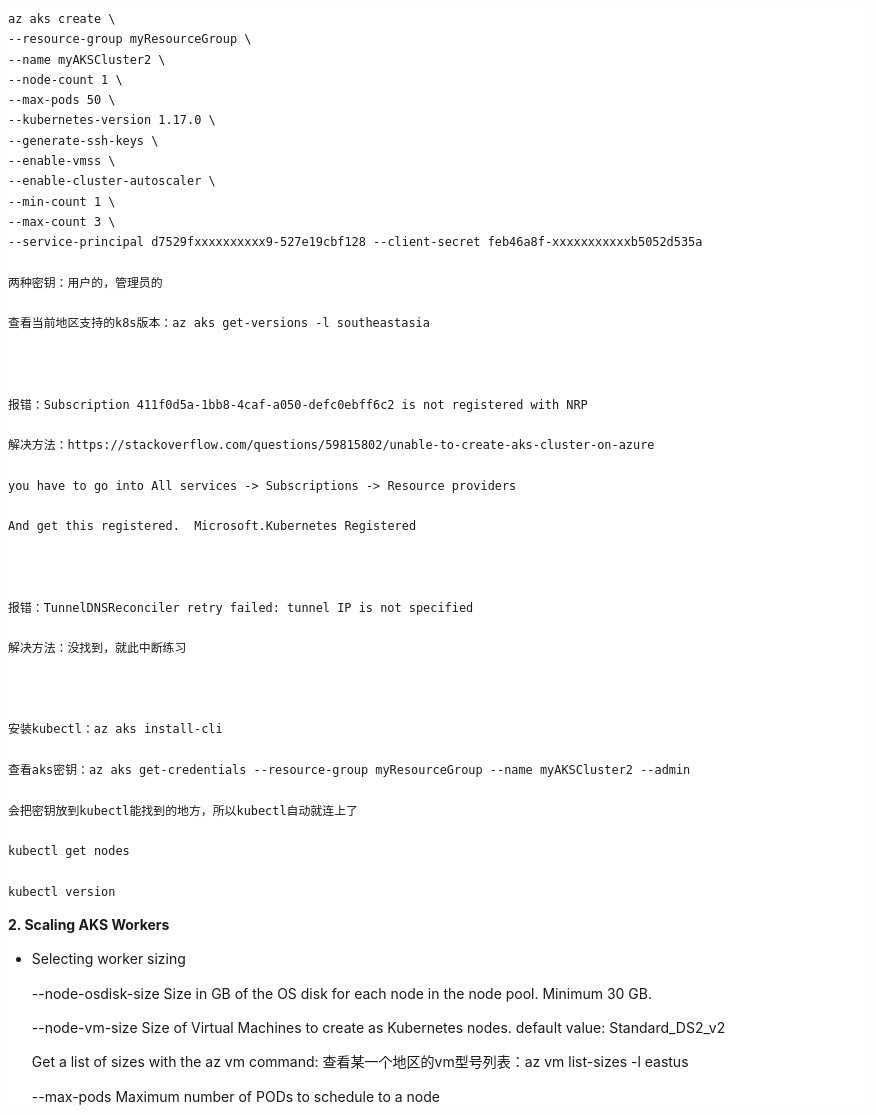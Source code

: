     

    az aks create \
    --resource-group myResourceGroup \
    --name myAKSCluster2 \
    --node-count 1 \
    --max-pods 50 \
    --kubernetes-version 1.17.0 \
    --generate-ssh-keys \
    --enable-vmss \
    --enable-cluster-autoscaler \
    --min-count 1 \
    --max-count 3 \
    --service-principal d7529fxxxxxxxxxx9-527e19cbf128 --client-secret feb46a8f-xxxxxxxxxxxb5052d535a

    两种密钥：用户的，管理员的

    查看当前地区支持的k8s版本：az aks get-versions -l southeastasia

    

    报错：Subscription 411f0d5a-1bb8-4caf-a050-defc0ebff6c2 is not registered with NRP

    解决方法：https://stackoverflow.com/questions/59815802/unable-to-create-aks-cluster-on-azure

    you have to go into All services -> Subscriptions -> Resource providers

    And get this registered.  Microsoft.Kubernetes Registered

    

    报错：TunnelDNSReconciler retry failed: tunnel IP is not specified

    解决方法：没找到，就此中断练习

    

    安装kubectl：az aks install-cli

    查看aks密钥：az aks get-credentials --resource-group myResourceGroup --name myAKSCluster2 --admin

    会把密钥放到kubectl能找到的地方，所以kubectl自动就连上了

    kubectl get nodes

    kubectl version

**2. Scaling AKS Workers**

- Selecting worker sizing

    --node-osdisk-size
    Size in GB of the OS disk for each node in the node pool. Minimum 30 GB.

    --node-vm-size
    Size of Virtual Machines to create as Kubernetes nodes.
    default value: Standard_DS2_v2

    Get a list of sizes with the az vm command:
    查看某一个地区的vm型号列表：az vm list-sizes -l eastus

    --max-pods
    Maximum number of PODs to schedule to a node

